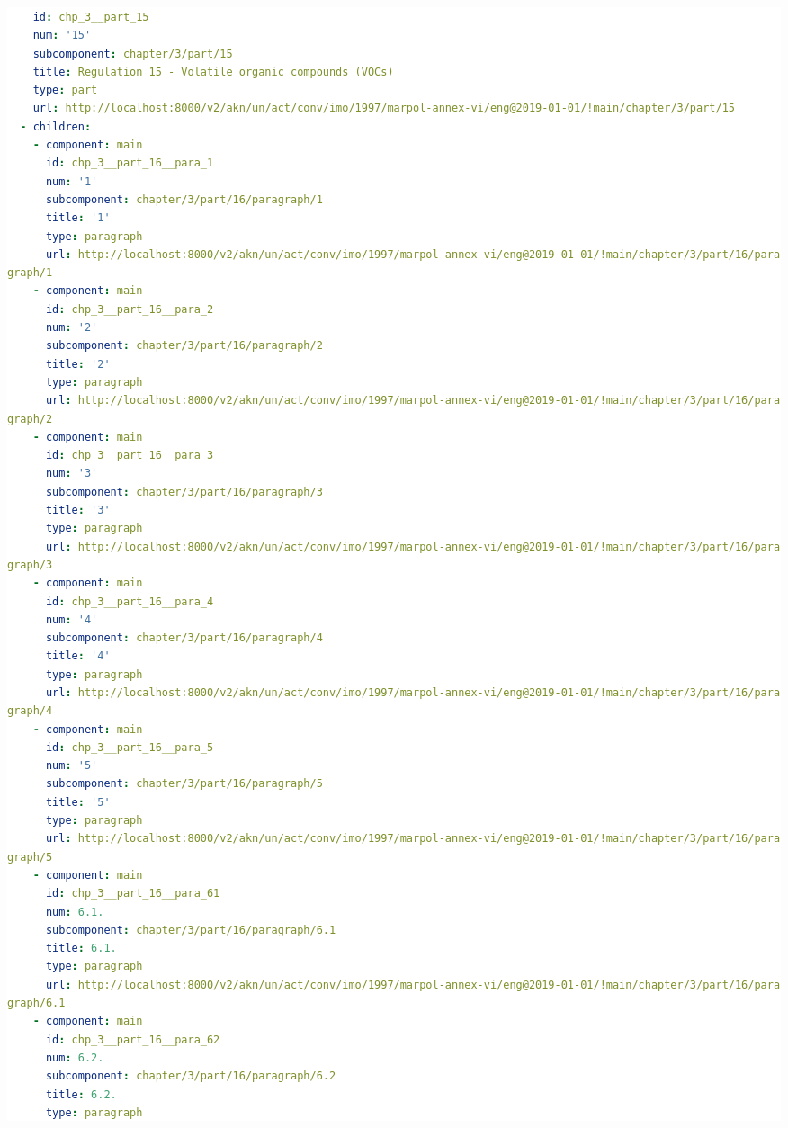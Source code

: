 ```yaml
    id: chp_3__part_15
    num: '15'
    subcomponent: chapter/3/part/15
    title: Regulation 15 - Volatile organic compounds (VOCs)
    type: part
    url: http://localhost:8000/v2/akn/un/act/conv/imo/1997/marpol-annex-vi/eng@2019-01-01/!main/chapter/3/part/15
  - children:
    - component: main
      id: chp_3__part_16__para_1
      num: '1'
      subcomponent: chapter/3/part/16/paragraph/1
      title: '1'
      type: paragraph
      url: http://localhost:8000/v2/akn/un/act/conv/imo/1997/marpol-annex-vi/eng@2019-01-01/!main/chapter/3/part/16/paragraph/1
    - component: main
      id: chp_3__part_16__para_2
      num: '2'
      subcomponent: chapter/3/part/16/paragraph/2
      title: '2'
      type: paragraph
      url: http://localhost:8000/v2/akn/un/act/conv/imo/1997/marpol-annex-vi/eng@2019-01-01/!main/chapter/3/part/16/paragraph/2
    - component: main
      id: chp_3__part_16__para_3
      num: '3'
      subcomponent: chapter/3/part/16/paragraph/3
      title: '3'
      type: paragraph
      url: http://localhost:8000/v2/akn/un/act/conv/imo/1997/marpol-annex-vi/eng@2019-01-01/!main/chapter/3/part/16/paragraph/3
    - component: main
      id: chp_3__part_16__para_4
      num: '4'
      subcomponent: chapter/3/part/16/paragraph/4
      title: '4'
      type: paragraph
      url: http://localhost:8000/v2/akn/un/act/conv/imo/1997/marpol-annex-vi/eng@2019-01-01/!main/chapter/3/part/16/paragraph/4
    - component: main
      id: chp_3__part_16__para_5
      num: '5'
      subcomponent: chapter/3/part/16/paragraph/5
      title: '5'
      type: paragraph
      url: http://localhost:8000/v2/akn/un/act/conv/imo/1997/marpol-annex-vi/eng@2019-01-01/!main/chapter/3/part/16/paragraph/5
    - component: main
      id: chp_3__part_16__para_61
      num: 6.1.
      subcomponent: chapter/3/part/16/paragraph/6.1
      title: 6.1.
      type: paragraph
      url: http://localhost:8000/v2/akn/un/act/conv/imo/1997/marpol-annex-vi/eng@2019-01-01/!main/chapter/3/part/16/paragraph/6.1
    - component: main
      id: chp_3__part_16__para_62
      num: 6.2.
      subcomponent: chapter/3/part/16/paragraph/6.2
      title: 6.2.
      type: paragraph
```